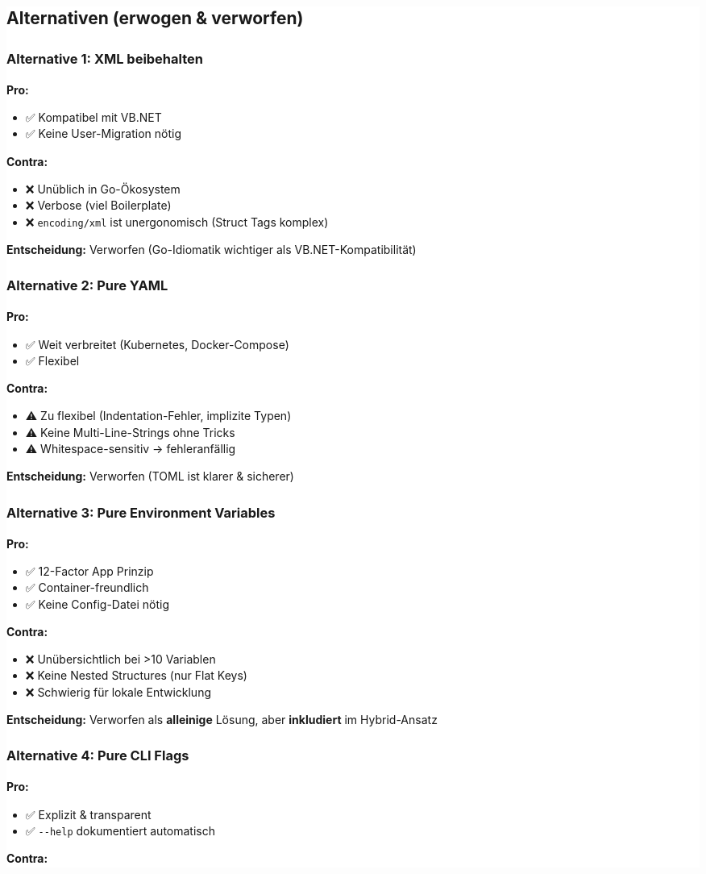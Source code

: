 
## Alternativen (erwogen & verworfen)

### Alternative 1: XML beibehalten

**Pro:**

- ✅ Kompatibel mit VB.NET
- ✅ Keine User-Migration nötig

**Contra:**

- ❌ Unüblich in Go-Ökosystem
- ❌ Verbose (viel Boilerplate)
- ❌ `encoding/xml` ist unergonomisch (Struct Tags komplex)

**Entscheidung:** Verworfen (Go-Idiomatik wichtiger als VB.NET-Kompatibilität)

### Alternative 2: Pure YAML

**Pro:**

- ✅ Weit verbreitet (Kubernetes, Docker-Compose)
- ✅ Flexibel

**Contra:**

- ⚠️ Zu flexibel (Indentation-Fehler, implizite Typen)
- ⚠️ Keine Multi-Line-Strings ohne Tricks
- ⚠️ Whitespace-sensitiv → fehleranfällig

**Entscheidung:** Verworfen (TOML ist klarer & sicherer)

### Alternative 3: Pure Environment Variables

**Pro:**

- ✅ 12-Factor App Prinzip
- ✅ Container-freundlich
- ✅ Keine Config-Datei nötig

**Contra:**

- ❌ Unübersichtlich bei >10 Variablen
- ❌ Keine Nested Structures (nur Flat Keys)
- ❌ Schwierig für lokale Entwicklung

**Entscheidung:** Verworfen als **alleinige** Lösung, aber **inkludiert** im Hybrid-Ansatz

### Alternative 4: Pure CLI Flags

**Pro:**

- ✅ Explizit & transparent
- ✅ `--help` dokumentiert automatisch

**Contra:**
